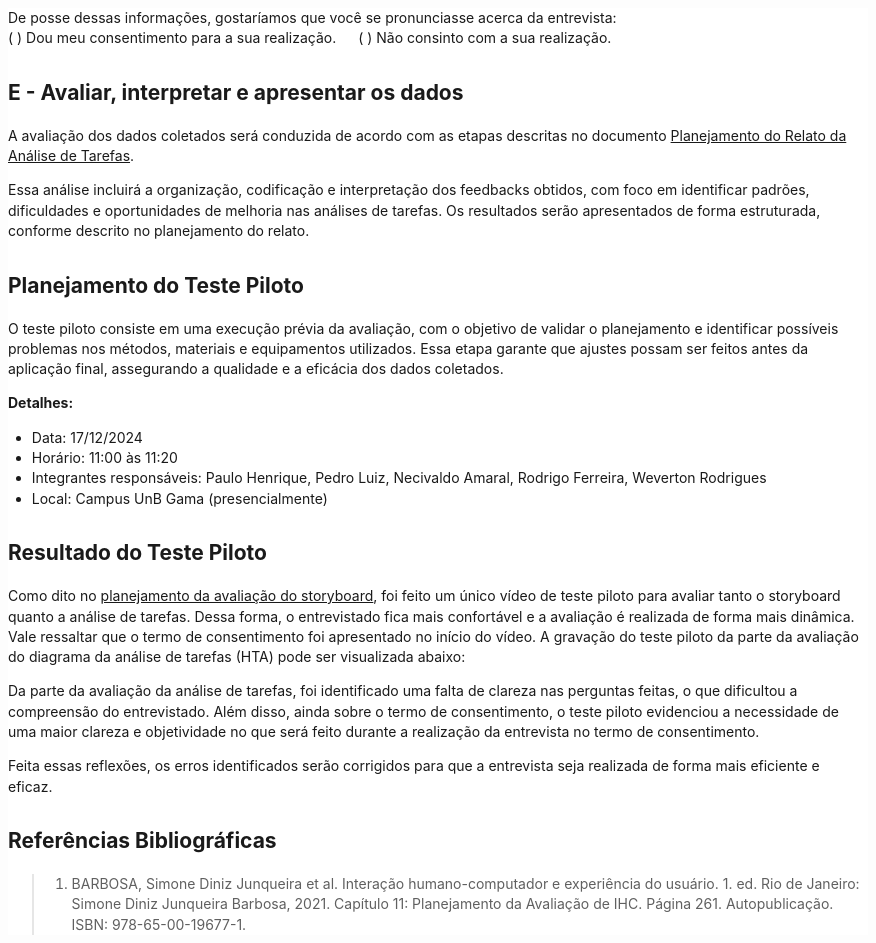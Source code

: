 De posse dessas informações, gostaríamos que você se pronunciasse acerca da entrevista:   
(  ) Dou meu consentimento para a sua realização. &emsp; (  ) Não consinto com a sua realização.

## E - Avaliar, interpretar e apresentar os dados

A avaliação dos dados coletados será conduzida de acordo com as etapas descritas no documento [Planejamento do Relato da Análise de Tarefas](./planejamentoRelatoAnaliseDeTarefas.md).

Essa análise incluirá a organização, codificação e interpretação dos feedbacks obtidos, com foco em identificar padrões, dificuldades e oportunidades de melhoria nas análises de tarefas. Os resultados serão apresentados de forma estruturada, conforme descrito no planejamento do relato.

## Planejamento do Teste Piloto

O teste piloto consiste em uma execução prévia da avaliação, com o objetivo de validar o planejamento e identificar possíveis problemas nos métodos, materiais e equipamentos utilizados. Essa etapa garante que ajustes possam ser feitos antes da aplicação final, assegurando a qualidade e a eficácia dos dados coletados.

**Detalhes:**  
- Data: 17/12/2024
- Horário: 11:00 às 11:20
- Integrantes responsáveis: Paulo Henrique, Pedro Luiz, Necivaldo Amaral, Rodrigo Ferreira, Weverton Rodrigues
- Local: Campus UnB Gama (presencialmente)

## Resultado do Teste Piloto

Como dito no [planejamento da avaliação do storyboard](../Storyboard/planejamentoAvaliacaoStoryboard.md#resultado-do-teste-piloto), foi feito um único vídeo de teste piloto para avaliar tanto o storyboard quanto a análise de tarefas. Dessa forma, o entrevistado fica mais confortável e a avaliação é realizada de forma mais dinâmica. Vale ressaltar que o termo de consentimento foi apresentado no início do vídeo. A gravação do teste piloto da parte da avaliação do diagrama da análise de tarefas (HTA) pode ser visualizada abaixo:

<center>
<iframe width="560" height="315" src="https://www.youtube.com/embed/pevPKX113NY?si=FB_INRkd9nhfEqdI&amp;start=265" title="YouTube video player" frameborder="0" allow="accelerometer; autoplay; clipboard-write; encrypted-media; gyroscope; picture-in-picture; web-share" referrerpolicy="strict-origin-when-cross-origin" allowfullscreen></iframe>
</center>

Da parte da avaliação da análise de tarefas, foi identificado uma falta de clareza nas perguntas feitas, o que dificultou a compreensão do entrevistado. Além disso, ainda sobre o termo de consentimento, o teste piloto evidenciou a necessidade de uma maior clareza e objetividade no que será feito durante a realização da entrevista no termo de consentimento.

Feita essas reflexões, os erros identificados serão corrigidos para que a entrevista seja realizada de forma mais eficiente e eficaz.

## Referências Bibliográficas

> 1. BARBOSA, Simone Diniz Junqueira et al. Interação humano-computador e experiência do usuário. 1. ed. Rio de Janeiro: Simone Diniz Junqueira Barbosa, 2021. Capítulo 11: Planejamento da Avaliação de IHC. Página 261. Autopublicação. ISBN: 978-65-00-19677-1.
